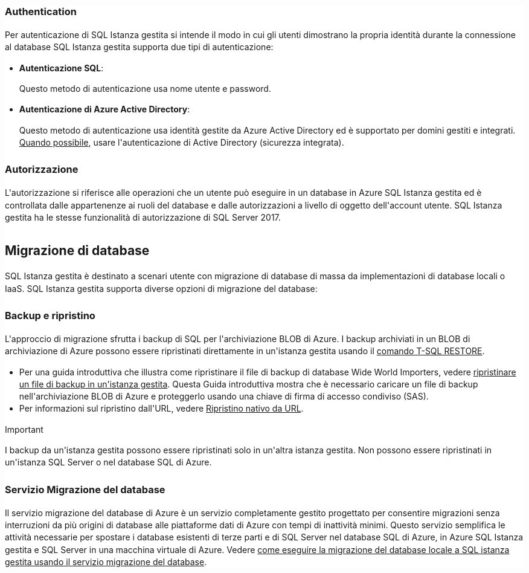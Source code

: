 ### <a name="authentication"></a>Authentication

Per autenticazione di SQL Istanza gestita si intende il modo in cui gli utenti dimostrano la propria identità durante la connessione al database SQL Istanza gestita supporta due tipi di autenticazione:  

- **Autenticazione SQL**:

  Questo metodo di autenticazione usa nome utente e password.
- **Autenticazione di Azure Active Directory**:

  Questo metodo di autenticazione usa identità gestite da Azure Active Directory ed è supportato per domini gestiti e integrati. [Quando possibile](https://docs.microsoft.com/sql/relational-databases/security/choose-an-authentication-mode), usare l'autenticazione di Active Directory (sicurezza integrata).

### <a name="authorization"></a>Autorizzazione

L'autorizzazione si riferisce alle operazioni che un utente può eseguire in un database in Azure SQL Istanza gestita ed è controllata dalle appartenenze ai ruoli del database e dalle autorizzazioni a livello di oggetto dell'account utente. SQL Istanza gestita ha le stesse funzionalità di autorizzazione di SQL Server 2017.

## <a name="database-migration"></a>Migrazione di database

SQL Istanza gestita è destinato a scenari utente con migrazione di database di massa da implementazioni di database locali o IaaS. SQL Istanza gestita supporta diverse opzioni di migrazione del database:

### <a name="backup-and-restore"></a>Backup e ripristino  

L'approccio di migrazione sfrutta i backup di SQL per l'archiviazione BLOB di Azure. I backup archiviati in un BLOB di archiviazione di Azure possono essere ripristinati direttamente in un'istanza gestita usando il [comando T-SQL RESTORE](https://docs.microsoft.com/sql/t-sql/statements/restore-statements-transact-sql?view=azuresqldb-mi-current).

- Per una guida introduttiva che illustra come ripristinare il file di backup di database Wide World Importers, vedere [ripristinare un file di backup in un'istanza gestita](restore-sample-database-quickstart.md). Questa Guida introduttiva mostra che è necessario caricare un file di backup nell'archiviazione BLOB di Azure e proteggerlo usando una chiave di firma di accesso condiviso (SAS).
- Per informazioni sul ripristino dall'URL, vedere [Ripristino nativo da URL](migrate-to-instance-from-sql-server.md#native-restore-from-url).

> [!IMPORTANT]
> I backup da un'istanza gestita possono essere ripristinati solo in un'altra istanza gestita. Non possono essere ripristinati in un'istanza SQL Server o nel database SQL di Azure.

### <a name="database-migration-service"></a>Servizio Migrazione del database

Il servizio migrazione del database di Azure è un servizio completamente gestito progettato per consentire migrazioni senza interruzioni da più origini di database alle piattaforme dati di Azure con tempi di inattività minimi. Questo servizio semplifica le attività necessarie per spostare i database esistenti di terze parti e di SQL Server nel database SQL di Azure, in Azure SQL Istanza gestita e SQL Server in una macchina virtuale di Azure. Vedere [come eseguire la migrazione del database locale a SQL istanza gestita usando il servizio migrazione del database](https://aka.ms/migratetoMIusingDMS).
